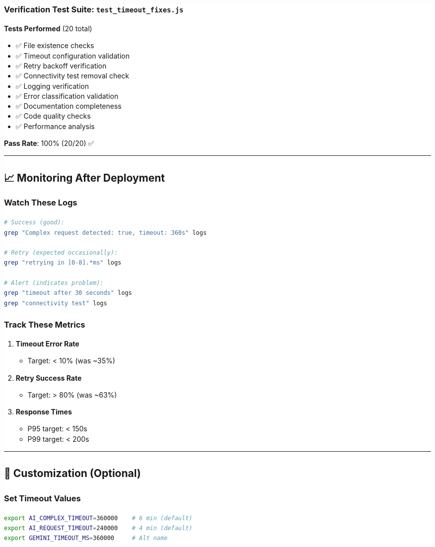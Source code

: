 ### Verification Test Suite: `test_timeout_fixes.js`

**Tests Performed** (20 total)
- ✅ File existence checks
- ✅ Timeout configuration validation
- ✅ Retry backoff verification
- ✅ Connectivity test removal check
- ✅ Logging verification
- ✅ Error classification validation
- ✅ Documentation completeness
- ✅ Code quality checks
- ✅ Performance analysis

**Pass Rate**: 100% (20/20) ✅

---

## 📈 Monitoring After Deployment

### Watch These Logs
```bash
# Success (good):
grep "Complex request detected: true, timeout: 360s" logs

# Retry (expected occasionally):
grep "retrying in [0-8].*ms" logs

# Alert (indicates problem):
grep "timeout after 30 seconds" logs
grep "connectivity test" logs
```

### Track These Metrics
1. **Timeout Error Rate**
   - Target: < 10% (was ~35%)
   
2. **Retry Success Rate**
   - Target: > 80% (was ~63%)
   
3. **Response Times**
   - P95 target: < 150s
   - P99 target: < 200s

---

## 🔧 Customization (Optional)

### Set Timeout Values
```bash
export AI_COMPLEX_TIMEOUT=360000    # 6 min (default)
export AI_REQUEST_TIMEOUT=240000    # 4 min (default)
export GEMINI_TIMEOUT_MS=360000     # Alt name
```
